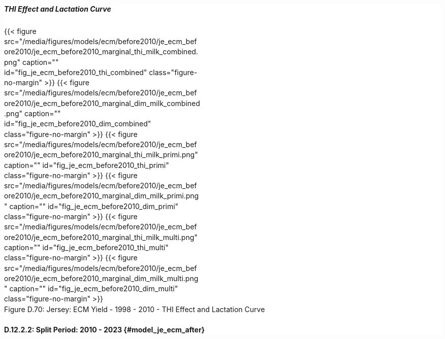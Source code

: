 ##### **THI Effect and Lactation Curve**

<div id="fig_main_je_ecm_before2010" style="display: grid; grid-template-columns: 45% 45%; grid-gap: 0.05%;">
{{< figure
  src="/media/figures/models/ecm/before2010/je_ecm_before2010/je_ecm_before2010_marginal_thi_milk_combined.png"
  caption=""
  id="fig_je_ecm_before2010_thi_combined"
  class="figure-no-margin"
>}}
{{< figure
  src="/media/figures/models/ecm/before2010/je_ecm_before2010/je_ecm_before2010_marginal_dim_milk_combined.png"
  caption=""
  id="fig_je_ecm_before2010_dim_combined"
  class="figure-no-margin"
>}}
{{< figure
  src="/media/figures/models/ecm/before2010/je_ecm_before2010/je_ecm_before2010_marginal_thi_milk_primi.png"
  caption=""
  id="fig_je_ecm_before2010_thi_primi"
  class="figure-no-margin"
>}}
{{< figure
  src="/media/figures/models/ecm/before2010/je_ecm_before2010/je_ecm_before2010_marginal_dim_milk_primi.png"
  caption=""
  id="fig_je_ecm_before2010_dim_primi"
  class="figure-no-margin"
>}}
{{< figure
  src="/media/figures/models/ecm/before2010/je_ecm_before2010/je_ecm_before2010_marginal_thi_milk_multi.png"
  caption=""
  id="fig_je_ecm_before2010_thi_multi"
  class="figure-no-margin"
>}}
{{< figure
  src="/media/figures/models/ecm/before2010/je_ecm_before2010/je_ecm_before2010_marginal_dim_milk_multi.png"
  caption=""
  id="fig_je_ecm_before2010_dim_multi"
  class="figure-no-margin"
>}}
</div>
<figcaption style="text-align: left;">
    Figure D.70: Jersey: ECM Yield - 1998 - 2010 - THI Effect and Lactation Curve
</figcaption>

#### **D.12.2.2: Split Period: 2010 - 2023** {#model_je_ecm_after}
